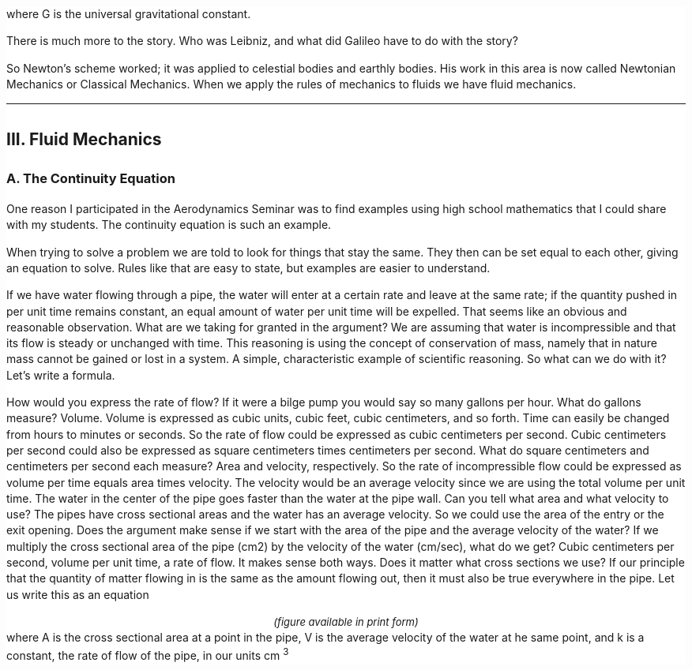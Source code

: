   </i>
 </center>
 where G is the universal gravitational constant.
 <p>
  There is much more to the story. Who was Leibniz, and what did Galileo have to do with the story?
 </p>
 <p>
  So Newton’s scheme worked; it was applied to celestial bodies and earthly bodies. His work in this area is now called Newtonian Mechanics or Classical Mechanics. When we apply the rules of mechanics to fluids we have fluid mechanics.
 </p>
<hr/>
 <h2>
  III. Fluid Mechanics
 </h2>
 <h3>
  A. The Continuity Equation
 </h3>
 One reason I participated in the Aerodynamics Seminar was to find examples using high school mathematics that I could share with my students. The continuity equation is such an example.
 <p>
  When trying to solve a problem we are told to look for things that stay the same. They then can be set equal to each other, giving an equation to solve. Rules like that are easy to state, but examples are easier to understand.
 </p>
 <p>
  If we have water flowing through a pipe, the water will enter at a certain rate and leave at the same rate; if the quantity pushed in per unit time remains constant, an equal amount of water per unit time will be expelled. That seems like an obvious and reasonable observation. What are we taking for granted in the argument? We are assuming that water is incompressible and that its flow is steady or unchanged with time. This reasoning is using the concept of conservation of mass, namely that in nature mass cannot be gained or lost in a system. A simple, characteristic example of scientific reasoning. So what can we do with it? Let’s write a formula.
 </p>
 <p>
  How would you express the rate of flow? If it were a bilge pump you would say so many gallons per hour. What do gallons measure? Volume. Volume is expressed as cubic units, cubic feet, cubic centimeters, and so forth. Time can easily be changed from hours to minutes or seconds. So the rate of flow could be expressed as cubic centimeters per second. Cubic centimeters per second could also be expressed as square centimeters times centimeters per second. What do square centimeters and centimeters per second each measure? Area and velocity, respectively. So the rate of incompressible flow could be expressed as volume per time equals area times velocity. The velocity would be an average velocity since we are using the total volume per unit time. The water in the center of the pipe goes faster than the water at the pipe wall. Can you tell what area and what velocity to use? The pipes have cross sectional areas and the water has an average velocity. So we could use the area of the entry or the exit opening. Does the argument make sense if we start with the area of the pipe and the average velocity of the water? If we multiply the cross sectional area of the pipe (cm2) by the velocity of the water (cm/sec), what do we get? Cubic centimeters per second, volume per unit time, a rate of flow. It makes sense both ways. Does it matter what cross sections we use? If our principle that the quantity of matter flowing in is the same as the amount flowing out, then it must also be true everywhere in the pipe. Let us write this as an equation
 </p>
<center>
  <i>
   <font size="-1">
    (figure available in print form)
   </font>
  </i>
 </center>
 where A is the cross sectional area at a point in the pipe, V is the average velocity of the water at he same point, and k is a constant, the rate of flow of the pipe, in our units cm
 <sup>
  3
 </sup>
